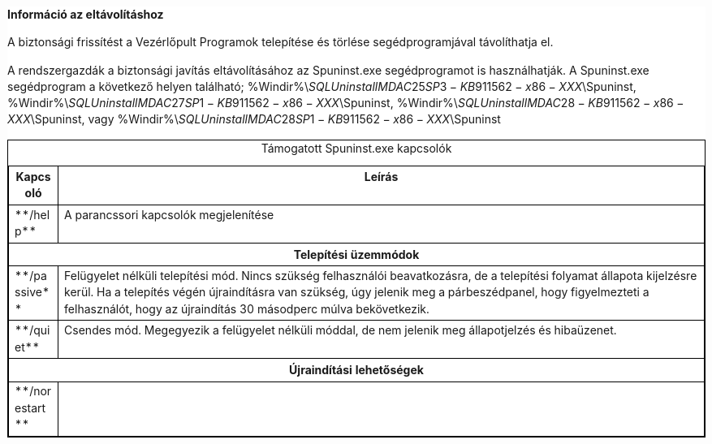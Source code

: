 **Információ az eltávolításhoz**

A biztonsági frissítést a Vezérlőpult Programok telepítése és törlése segédprogramjával távolíthatja el.

A rendszergazdák a biztonsági javítás eltávolításához az Spuninst.exe segédprogramot is használhatják. A Spuninst.exe segédprogram a következő helyen található; %Windir%\\$SQLUninstallMDAC25SP3-KB911562-x86-XXX$\\Spuninst, %Windir%\\$SQLUninstallMDAC27SP1-KB911562-x86-XXX$\\Spuninst, %Windir%\\$SQLUninstallMDAC28-KB911562-x86-XXX$\\Spuninst, vagy %Windir%\\$SQLUninstallMDAC28SP1-KB911562-x86-XXX$\\Spuninst

<table style="border:1px solid black;" class="dataTable">
<caption>
Támogatott Spuninst.exe kapcsolók
</caption>
<tr class="thead">
<th style="border:1px solid black;" >
Kapcsoló
</th>
<th style="border:1px solid black;" >
Leírás
</th>
</tr>
<tr>
<td style="border:1px solid black;">
**/help**
</td>
<td style="border:1px solid black;">
A parancssori kapcsolók megjelenítése
</td>
</tr>
<tr>
<th colspan="2" style="border:1px solid black;">
Telepítési üzemmódok
</th>
</tr>
<tr class="alternateRow">
<td style="border:1px solid black;">
**/passive**
</td>
<td style="border:1px solid black;">
Felügyelet nélküli telepítési mód. Nincs szükség felhasználói beavatkozásra, de a telepítési folyamat állapota kijelzésre kerül. Ha a telepítés végén újraindításra van szükség, úgy jelenik meg a párbeszédpanel, hogy figyelmezteti a felhasználót, hogy az újraindítás 30 másodperc múlva bekövetkezik.
</td>
</tr>
<tr>
<td style="border:1px solid black;">
**/quiet**
</td>
<td style="border:1px solid black;">
Csendes mód. Megegyezik a felügyelet nélküli móddal, de nem jelenik meg állapotjelzés és hibaüzenet.
</td>
</tr>
<tr>
<th colspan="2" style="border:1px solid black;">
Újraindítási lehetőségek
</th>
</tr>
<tr class="alternateRow">
<td style="border:1px solid black;">
**/norestart**
</td>
<td style="border:1px solid black;">